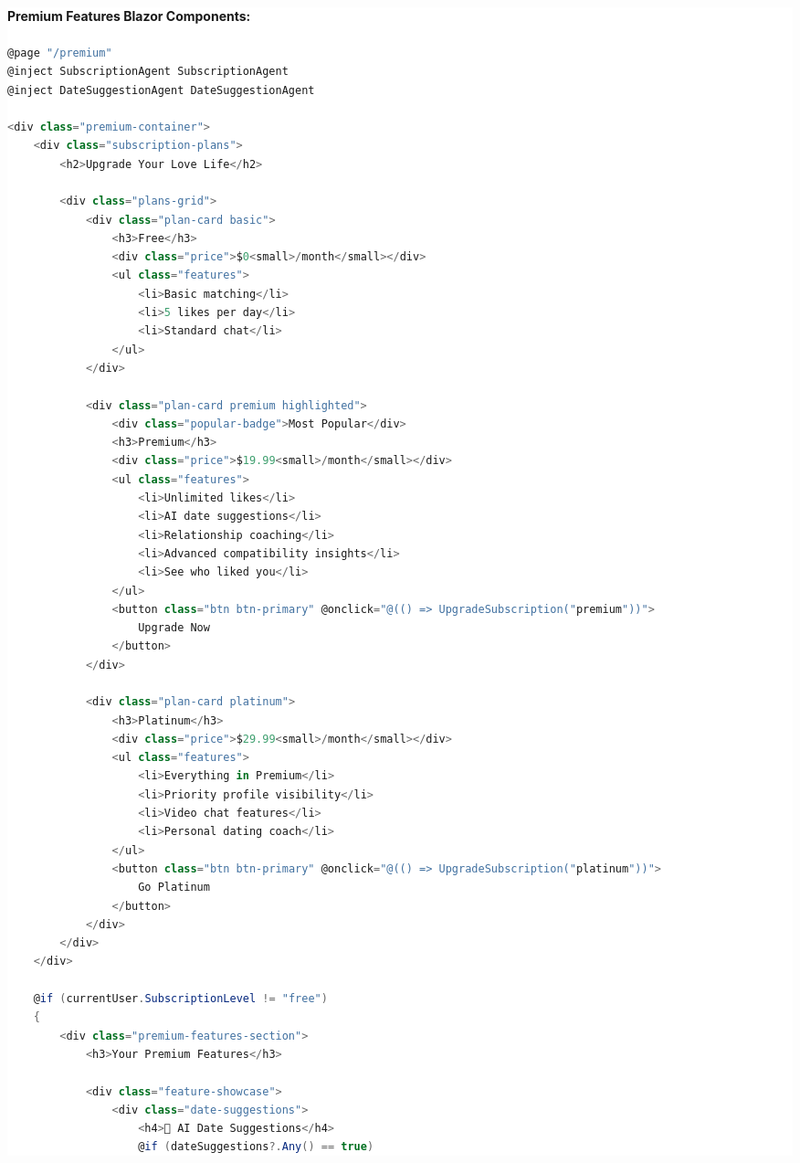 #### **Premium Features Blazor Components**:
```csharp
@page "/premium"
@inject SubscriptionAgent SubscriptionAgent
@inject DateSuggestionAgent DateSuggestionAgent

<div class="premium-container">
    <div class="subscription-plans">
        <h2>Upgrade Your Love Life</h2>
        
        <div class="plans-grid">
            <div class="plan-card basic">
                <h3>Free</h3>
                <div class="price">$0<small>/month</small></div>
                <ul class="features">
                    <li>Basic matching</li>
                    <li>5 likes per day</li>
                    <li>Standard chat</li>
                </ul>
            </div>
            
            <div class="plan-card premium highlighted">
                <div class="popular-badge">Most Popular</div>
                <h3>Premium</h3>
                <div class="price">$19.99<small>/month</small></div>
                <ul class="features">
                    <li>Unlimited likes</li>
                    <li>AI date suggestions</li>
                    <li>Relationship coaching</li>
                    <li>Advanced compatibility insights</li>
                    <li>See who liked you</li>
                </ul>
                <button class="btn btn-primary" @onclick="@(() => UpgradeSubscription("premium"))">
                    Upgrade Now
                </button>
            </div>
            
            <div class="plan-card platinum">
                <h3>Platinum</h3>
                <div class="price">$29.99<small>/month</small></div>
                <ul class="features">
                    <li>Everything in Premium</li>
                    <li>Priority profile visibility</li>
                    <li>Video chat features</li>
                    <li>Personal dating coach</li>
                </ul>
                <button class="btn btn-primary" @onclick="@(() => UpgradeSubscription("platinum"))">
                    Go Platinum
                </button>
            </div>
        </div>
    </div>

    @if (currentUser.SubscriptionLevel != "free")
    {
        <div class="premium-features-section">
            <h3>Your Premium Features</h3>
            
            <div class="feature-showcase">
                <div class="date-suggestions">
                    <h4>🎯 AI Date Suggestions</h4>
                    @if (dateSuggestions?.Any() == true)
```
